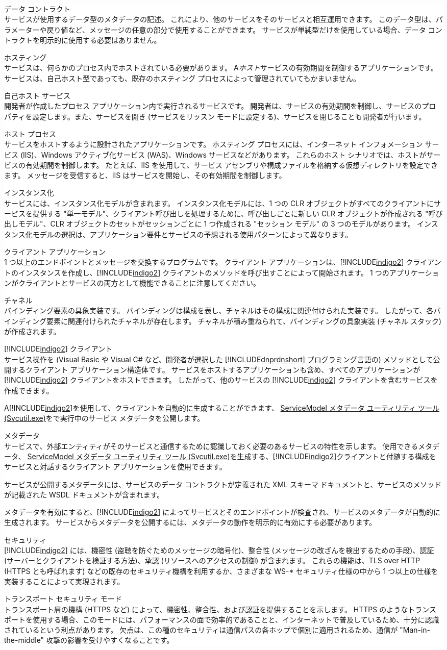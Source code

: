  データ コントラクト  
 サービスが使用するデータ型のメタデータの記述。 これにより、他のサービスをそのサービスと相互運用できます。 このデータ型は、パラメーターや戻り値など、メッセージの任意の部分で使用することができます。 サービスが単純型だけを使用している場合、データ コントラクトを明示的に使用する必要はありません。  
  
 ホスティング  
 サービスは、何らかのプロセス内でホストされている必要があります。 A*ホスト*サービスの有効期間を制御するアプリケーションです。 サービスは、自己ホスト型であっても、既存のホスティング プロセスによって管理されていてもかまいません。  
  
 自己ホスト サービス  
 開発者が作成したプロセス アプリケーション内で実行されるサービスです。 開発者は、サービスの有効期間を制御し、サービスのプロパティを設定します。また、サービスを開き (サービスをリッスン モードに設定する)、サービスを閉じることも開発者が行います。  
  
 ホスト プロセス  
 サービスをホストするように設計されたアプリケーションです。 ホスティング プロセスには、インターネット インフォメーション サービス (IIS)、Windows アクティブ化サービス (WAS)、Windows サービスなどがあります。 これらのホスト シナリオでは、ホストがサービスの有効期間を制御します。 たとえば、IIS を使用して、サービス アセンブリや構成ファイルを格納する仮想ディレクトリを設定できます。 メッセージを受信すると、IIS はサービスを開始し、その有効期間を制御します。  
  
 インスタンス化  
 サービスには、インスタンス化モデルが含まれます。 インスタンス化モデルには、1 つの CLR オブジェクトがすべてのクライアントにサービスを提供する "単一モデル"、クライアント呼び出しを処理するために、呼び出しごとに新しい CLR オブジェクトが作成される "呼び出しモデル"、CLR オブジェクトのセットがセッションごとに 1 つ作成される "セッション モデル" の 3 つのモデルがあります。 インスタンス化モデルの選択は、アプリケーション要件とサービスの予想される使用パターンによって異なります。  
  
 クライアント アプリケーション  
 1 つ以上のエンドポイントとメッセージを交換するプログラムです。 クライアント アプリケーションは、[!INCLUDE[indigo2](../../../includes/indigo2-md.md)] クライアントのインスタンスを作成し、[!INCLUDE[indigo2](../../../includes/indigo2-md.md)] クライアントのメソッドを呼び出すことによって開始されます。 1 つのアプリケーションがクライアントとサービスの両方として機能できることに注意してください。  
  
 チャネル  
 バインディング要素の具象実装です。 バインディングは構成を表し、チャネルはその構成に関連付けられた実装です。 したがって、各バインディング要素に関連付けられたチャネルが存在します。 チャネルが積み重ねられて、バインディングの具象実装 (チャネル スタック) が作成されます。  
  
 [!INCLUDE[indigo2](../../../includes/indigo2-md.md)] クライアント  
 サービス操作を (Visual Basic や Visual C# など、開発者が選択した [!INCLUDE[dnprdnshort](../../../includes/dnprdnshort-md.md)] プログラミング言語の) メソッドとして公開するクライアント アプリケーション構造体です。 サービスをホストするアプリケーションも含め、すべてのアプリケーションが [!INCLUDE[indigo2](../../../includes/indigo2-md.md)] クライアントをホストできます。 したがって、他のサービスの [!INCLUDE[indigo2](../../../includes/indigo2-md.md)] クライアントを含むサービスを作成できます。  
  
 A[!INCLUDE[indigo2](../../../includes/indigo2-md.md)]を使用して、クライアントを自動的に生成することができます、 [ServiceModel メタデータ ユーティリティ ツール (Svcutil.exe)](../../../docs/framework/wcf/servicemodel-metadata-utility-tool-svcutil-exe.md)をで実行中のサービス メタデータを公開します。  
  
 メタデータ  
 サービスで、外部エンティティがそのサービスと通信するために認識しておく必要のあるサービスの特性を示します。 使用できるメタデータ、 [ServiceModel メタデータ ユーティリティ ツール (Svcutil.exe)](../../../docs/framework/wcf/servicemodel-metadata-utility-tool-svcutil-exe.md)を生成する、[!INCLUDE[indigo2](../../../includes/indigo2-md.md)]クライアントと付随する構成をサービスと対話するクライアント アプリケーションを使用できます。  
  
 サービスが公開するメタデータには、サービスのデータ コントラクトが定義された XML スキーマ ドキュメントと、サービスのメソッドが記載された WSDL ドキュメントが含まれます。  
  
 メタデータを有効にすると、[!INCLUDE[indigo2](../../../includes/indigo2-md.md)] によってサービスとそのエンドポイントが検査され、サービスのメタデータが自動的に生成されます。 サービスからメタデータを公開するには、メタデータの動作を明示的に有効にする必要があります。  
  
 セキュリティ  
 [!INCLUDE[indigo2](../../../includes/indigo2-md.md)] には、機密性 (盗聴を防ぐためのメッセージの暗号化)、整合性 (メッセージの改ざんを検出するための手段)、認証 (サーバーとクライアントを検証する方法)、承認 (リソースへのアクセスの制御) が含まれます。 これらの機能は、TLS over HTTP (HTTPS とも呼ばれます) などの既存のセキュリティ機構を利用するか、さまざまな WS-* セキュリティ仕様の中から 1 つ以上の仕様を実装することによって実現されます。  
  
 トランスポート セキュリティ モード  
 トランスポート層の機構 (HTTPS など) によって、機密性、整合性、および認証を提供することを示します。 HTTPS のようなトランスポートを使用する場合、このモードには、パフォーマンスの面で効率的であることと、インターネットで普及しているため、十分に認識されているという利点があります。 欠点は、この種のセキュリティは通信パスの各ホップで個別に適用されるため、通信が "Man-in-the-middle" 攻撃の影響を受けやすくなることです。  
  